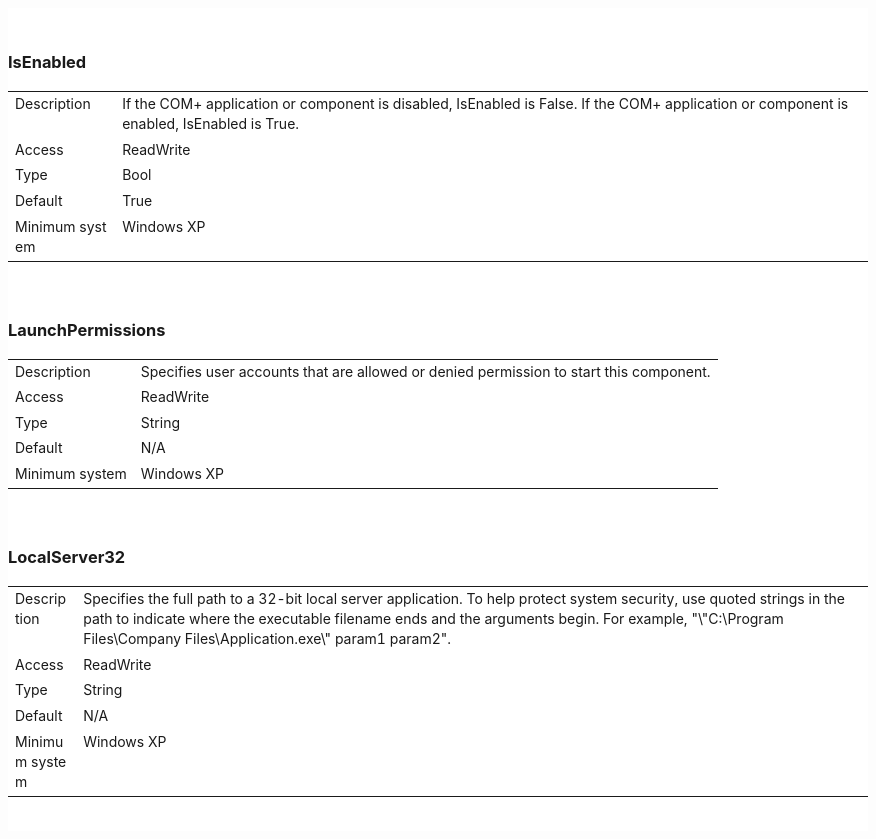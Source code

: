 

### IsEnabled



|                |                                                                                                                                           |
|----------------|-------------------------------------------------------------------------------------------------------------------------------------------|
| Description    | If the COM+ application or component is disabled, IsEnabled is False. If the COM+ application or component is enabled, IsEnabled is True. |
| Access         | ReadWrite                                                                                                                                 |
| Type           | Bool                                                                                                                                      |
| Default        | True                                                                                                                                      |
| Minimum system | Windows XP                                                                                                                                |



 

### LaunchPermissions



|                |                                                                                        |
|----------------|----------------------------------------------------------------------------------------|
| Description    | Specifies user accounts that are allowed or denied permission to start this component. |
| Access         | ReadWrite                                                                              |
| Type           | String                                                                                 |
| Default        | N/A                                                                                    |
| Minimum system | Windows XP                                                                             |



 

### LocalServer32



|                |                                                                                                                                                                                                                                                                                             |
|----------------|---------------------------------------------------------------------------------------------------------------------------------------------------------------------------------------------------------------------------------------------------------------------------------------------|
| Description    | Specifies the full path to a 32-bit local server application. To help protect system security, use quoted strings in the path to indicate where the executable filename ends and the arguments begin. For example, "\\"C:\\Program Files\\Company Files\\Application.exe\\" param1 param2". |
| Access         | ReadWrite                                                                                                                                                                                                                                                                                   |
| Type           | String                                                                                                                                                                                                                                                                                      |
| Default        | N/A                                                                                                                                                                                                                                                                                         |
| Minimum system | Windows XP                                                                                                                                                                                                                                                                                  |



 
